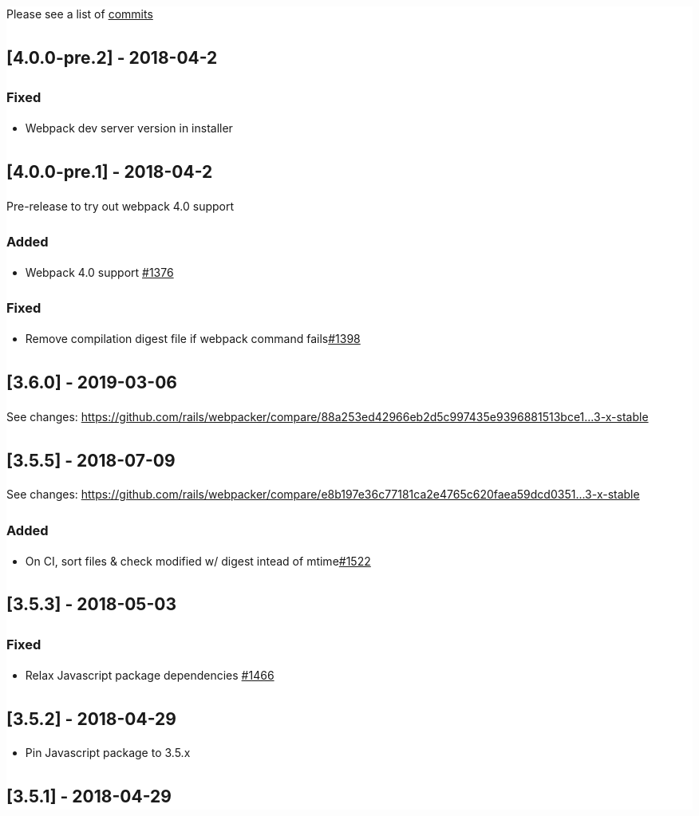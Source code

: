 Please see a list of [commits](https://github.com/rails/webpacker/compare/2dd68f0273074aadb3f869c4c30369d5e4e3fea7...master)

## [4.0.0-pre.2] - 2018-04-2

### Fixed

- Webpack dev server version in installer

## [4.0.0-pre.1] - 2018-04-2

Pre-release to try out webpack 4.0 support

### Added

- Webpack 4.0 support [#1376](https://github.com/rails/webpacker/pull/1316)

### Fixed

- Remove compilation digest file if webpack command fails[#1398](https://github.com/rails/webpacker/issues/1398)

## [3.6.0] - 2019-03-06

See changes: https://github.com/rails/webpacker/compare/88a253ed42966eb2d5c997435e9396881513bce1...3-x-stable

## [3.5.5] - 2018-07-09

See changes: https://github.com/rails/webpacker/compare/e8b197e36c77181ca2e4765c620faea59dcd0351...3-x-stable

### Added

- On CI, sort files & check modified w/ digest intead of mtime[#1522](https://github.com/rails/webpacker/pull/1522)

## [3.5.3] - 2018-05-03

### Fixed

- Relax Javascript package dependencies [#1466](https://github.com/rails/webpacker/pull/1466#issuecomment-386336605)

## [3.5.2] - 2018-04-29

- Pin Javascript package to 3.5.x

## [3.5.1] - 2018-04-29
